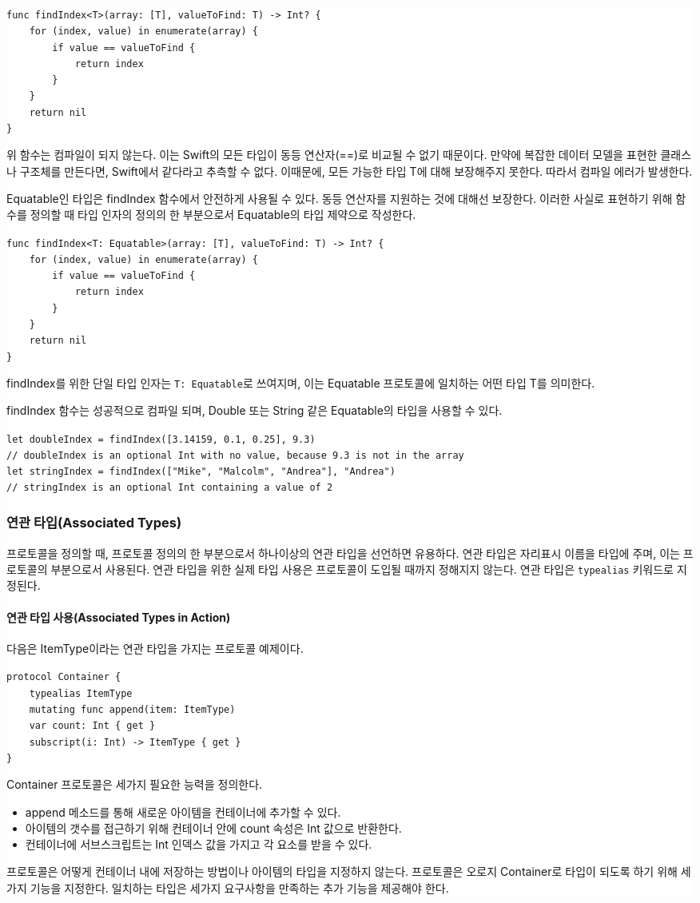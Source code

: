 	func findIndex<T>(array: [T], valueToFind: T) -> Int? {
	    for (index, value) in enumerate(array) {
	        if value == valueToFind {
	            return index
	        }
	    }
	    return nil
	}

위 함수는 컴파일이 되지 않는다. 이는 Swift의 모든 타입이 동등 연산자(==)로 비교될 수 없기 때문이다. 만약에 복잡한 데이터 모델을 표현한 클래스나 구조체를 만든다면, Swift에서 같다라고 추측할 수 없다. 이때문에, 모든 가능한 타입 T에 대해 보장해주지 못한다.  따라서 컴파일 에러가 발생한다.

Equatable인 타입은 findIndex 함수에서 안전하게 사용될 수 있다. 동등 연산자를 지원하는 것에 대해선 보장한다. 이러한 사실로 표현하기 위해 함수를 정의할 때 타입 인자의 정의의 한 부분으로서 Equatable의 타입 제약으로 작성한다. 

	func findIndex<T: Equatable>(array: [T], valueToFind: T) -> Int? {
	    for (index, value) in enumerate(array) {
	        if value == valueToFind {
	            return index
	        }
	    }
	    return nil
	}

findIndex를 위한 단일 타입 인자는 `T: Equatable`로 쓰여지며, 이는 Equatable 프로토콜에 일치하는 어떤 타입 T를 의미한다.

findIndex 함수는 성공적으로 컴파일 되며, Double 또는 String 같은 Equatable의 타입을 사용할 수 있다.

	let doubleIndex = findIndex([3.14159, 0.1, 0.25], 9.3)
	// doubleIndex is an optional Int with no value, because 9.3 is not in the array
	let stringIndex = findIndex(["Mike", "Malcolm", "Andrea"], "Andrea")
	// stringIndex is an optional Int containing a value of 2

### 연관 타입(Associated Types)

프로토콜을 정의할 때, 프로토콜 정의의 한 부분으로서 하나이상의 연관 타입을 선언하면 유용하다. 연관 타입은 자리표시 이름을 타입에 주며, 이는 프로토콜의 부분으로서 사용된다. 연관 타입을 위한 실제 타입 사용은 프로토콜이 도입될 때까지 정해지지 않는다. 연관 타입은 `typealias` 키워드로 지정된다.

#### 연관 타입 사용(Associated Types in Action)

다음은 ItemType이라는 연관 타입을 가지는 프로토콜 예제이다.
	
	protocol Container {
	    typealias ItemType
	    mutating func append(item: ItemType)
	    var count: Int { get }
	    subscript(i: Int) -> ItemType { get }
	}

Container 프로토콜은 세가지 필요한 능력을 정의한다.

* append 메소드를 통해 새로운 아이템을 컨테이너에 추가할 수 있다.
* 아이템의 갯수를 접근하기 위해 컨테이너 안에 count 속성은 Int 값으로 반환한다.
* 컨테이너에 서브스크립트는 Int 인덱스 값을 가지고 각 요소를 받을 수 있다.

프로토콜은 어떻게 컨테이너 내에 저장하는 방법이나 아이템의 타입을 지정하지 않는다. 프로토콜은 오로지 Container로 타입이 되도록 하기 위해 세가지 기능을 지정한다. 일치하는 타입은 세가지 요구사항을 만족하는 추가 기능을 제공해야 한다.
